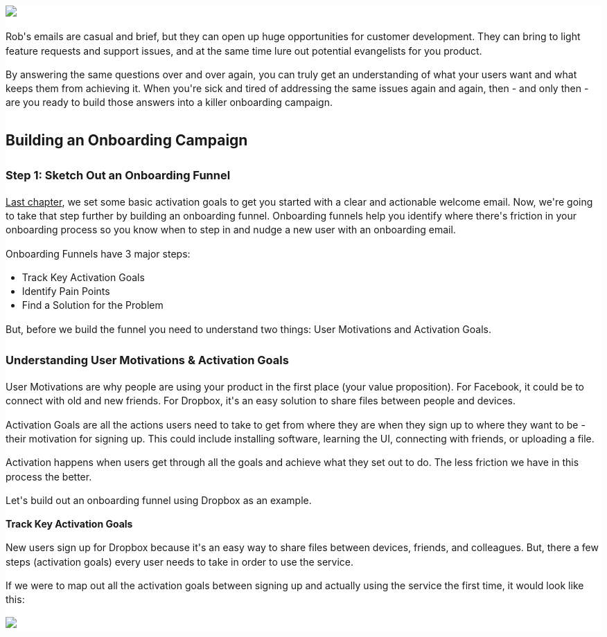 ![](https://d16dj8pvh3duka.cloudfront.net/img/email_guide_img/CEO_First_1000.png?v=1419025161)

Rob's emails are casual and brief, but they can open up huge opportunities for customer development. They can bring to light feature requests and support issues, and at the same time lure out potential evangelists for you product.

By answering the same questions over and over again, you can truly get an understanding of what your users want and what keeps them from achieving it. When you're sick and tired of addressing the same issues again and again, then - and only then - are you ready to build those answers into a killer onboarding campaign.

## Building an Onboarding Campaign

### Step 1: Sketch Out an Onboarding Funnel

[Last chapter][18], we set some basic activation goals to get you started with a clear and actionable welcome email. Now, we're going to take that step further by building an onboarding funnel. Onboarding funnels help you identify where there's friction in your onboarding process so you know when to step in and nudge a new user with an onboarding email.

Onboarding Funnels have 3 major steps:

* Track Key Activation Goals
* Identify Pain Points
* Find a Solution for the Problem

But, before we build the funnel you need to understand two things: User Motivations and Activation Goals.

### Understanding User Motivations & Activation Goals

User Motivations are why people are using your product in the first place (your value proposition). For Facebook, it could be to connect with old and new friends. For Dropbox, it's an easy solution to share files between people and devices.

Activation Goals are all the actions users need to take to get from where they are when they sign up to where they want to be - their motivation for signing up. This could include installing software, learning the UI, connecting with friends, or uploading a file.

Activation happens when users get through all the goals and achieve what they set out to do. The less friction we have in this process the better. 

Let's build out an onboarding funnel using Dropbox as an example. 

**Track Key Activation Goals**

New users sign up for Dropbox because it's an easy way to share files between devices, friends, and colleagues. But, there a few steps (activation goals) every user needs to take in order to use the service.

If we were to map out all the activation goals between signing up and actually using the service the first time, it would look like this:

![](https://d16dj8pvh3duka.cloudfront.net/img/email_guide_img/dropbox_activation.png?v=1419025161)


[0]: http://www.slideshare.net/dmc500hats/startup-metrics-for-pirates-long-version
[1]: https://www.sendwithus.com/docs/quickstart
[2]: https://www.youtube.com/watch?v=irjgfW0BIrw
[3]: http://www.experian.com/assets/cheetahmail/white-papers/welcome-email-report.pdf
[4]: #ch1-strategies
[5]: http://www.useronboard.com/how-instagram-onboards-new-users/
[6]: http://www.marketingsherpa.com/article/case-study/whirlpool-lift-clickthrough-testing-culture
[7]: https://www.speek.com/
[8]: http://www.sendgrid.com/partner/sendwithus
[9]: http://www.shutterfly.com/
[10]: http://sendgrid.com/blog/why-you-should-not-use-noreplydomain-com-in-your-emails/
[11]: http://www.groovehq.com/
[12]: http://sendgrid.com/blog/author/jillian-wohlfarthsendgrid-com/
[13]: http://copyhackers.com/
[14]: http://copyhackers.com
[15]: http://www.exacttarget.com/resource-center/digital-marketing/ssf-2012-channel-preference-survey
[16]: http://www.appsumo.com
[17]: http://thestartuptoolkit.com/blog/2011/10/its-the-ceos-job-to-email-the-first-1000-signups/ 
[18]: #ch1-goals
[19]: http://www.gleanster.com/report/measuring-the-impact-of-lead-nurturing-on-the-sales-pipeline
[20]: http://hbswk.hbs.edu/archive/1590.html
[21]: https://startupclass.co/lecture/83459/lecture-growth-alex-schultz
[22]: http://blog.sendwithus.com/digging-into-data-from-50m-transactional-emails/
[23]: http://thenextweb.com/shareables/2013/03/04/classy-fab-stops-sending-you-emails-you-dont-read-even-when-you-dont-ask-them-to/
[24]: http://blog.hubspot.com/marketing/guide-creating-email-newsletters-ht
[25]: http://deathtothestockphoto.com/
[26]: https://d16dj8pvh3duka.cloudfront.net/img/email_guide_img/death_to_stock_full_email.png?v=1419025161
[27]: https://d16dj8pvh3duka.cloudfront.net/img/email_guide_img/death_to_stock_email.png?v=1419025161
[28]: http://typecast.com/
[29]: https://zapier.com/
[30]: http://baymard.com/lists/cart-abandonment-rate
[31]: http://www.salecycle.com/cart-abandonment-stats/
[32]: https://www.meundies.com/
[33]: https://www.sendwithus.com/resources/templates
[34]: http://www.wufoo.com
[35]: http://blog.sendwithus.com/measuring-nps-with-wufoo-and-free-survey-templates/
[36]: https://www.sendwithus.com/resources/guide/